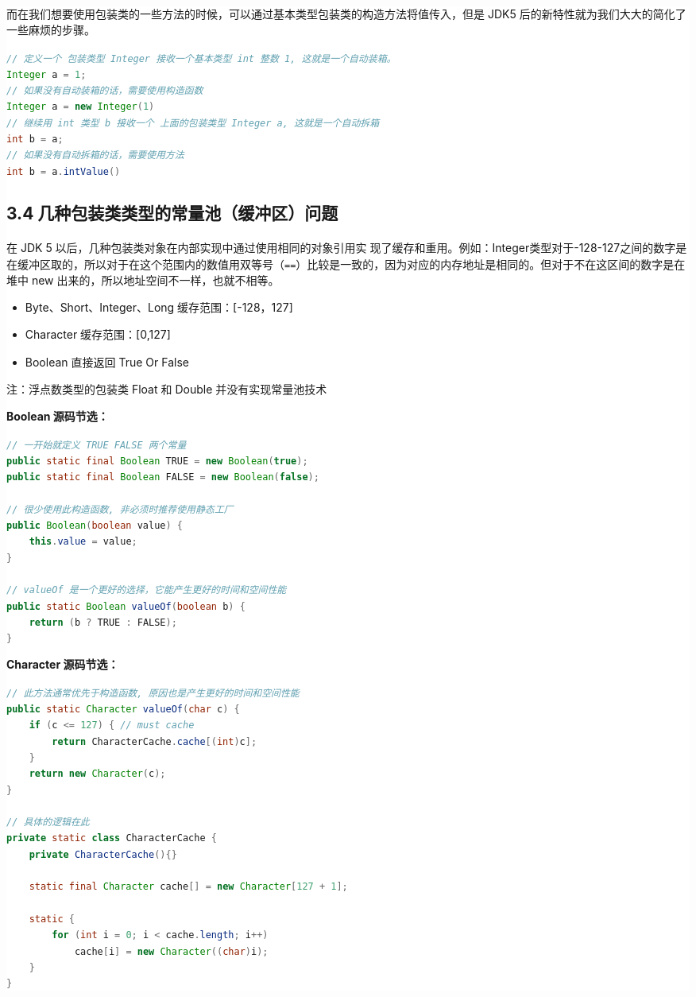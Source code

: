 而在我们想要使用包装类的一些方法的时候，可以通过基本类型包装类的构造方法将值传入，但是 JDK5 后的新特性就为我们大大的简化了一些麻烦的步骤。

```java
// 定义一个 包装类型 Integer 接收一个基本类型 int 整数 1, 这就是一个自动装箱。
Integer a = 1;
// 如果没有自动装箱的话，需要使用构造函数
Integer a = new Integer(1)
// 继续用 int 类型 b 接收一个 上面的包装类型 Integer a, 这就是一个自动拆箱
int b = a;
// 如果没有自动拆箱的话，需要使用方法
int b = a.intValue()
```

## 3.4 几种包装类类型的常量池（缓冲区）问题

在 JDK 5 以后，几种包装类对象在内部实现中通过使用相同的对象引用实	现了缓存和重用。例如：Integer类型对于-128-127之间的数字是在缓冲区取的，所以对于在这个范围内的数值用双等号（`==`）比较是一致的，因为对应的内存地址是相同的。但对于不在这区间的数字是在堆中 new 出来的，所以地址空间不一样，也就不相等。

- Byte、Short、Integer、Long 缓存范围：[-128，127]

- Character 缓存范围：[0,127]

- Boolean 直接返回 True Or False

注：浮点数类型的包装类 Float 和 Double 并没有实现常量池技术

**Boolean 源码节选：**

```java
// 一开始就定义 TRUE FALSE 两个常量
public static final Boolean TRUE = new Boolean(true);
public static final Boolean FALSE = new Boolean(false);

// 很少使用此构造函数, 非必须时推荐使用静态工厂
public Boolean(boolean value) {
    this.value = value;
}

// valueOf 是一个更好的选择，它能产生更好的时间和空间性能
public static Boolean valueOf(boolean b) {
    return (b ? TRUE : FALSE);
}
```

**Character 源码节选：**

```java
// 此方法通常优先于构造函数, 原因也是产生更好的时间和空间性能
public static Character valueOf(char c) {
    if (c <= 127) { // must cache
        return CharacterCache.cache[(int)c];
    }
    return new Character(c);
}

// 具体的逻辑在此
private static class CharacterCache {
    private CharacterCache(){}

    static final Character cache[] = new Character[127 + 1];

    static {
        for (int i = 0; i < cache.length; i++)
            cache[i] = new Character((char)i);
    }
}
```
